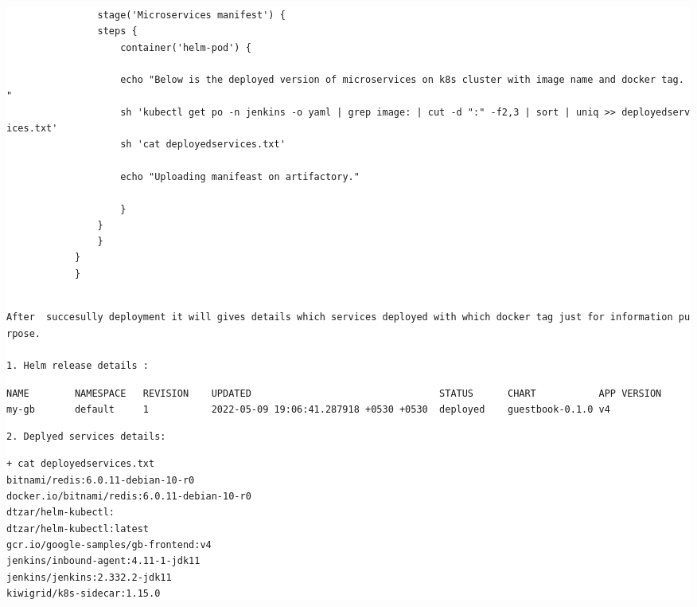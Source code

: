                     stage('Microservices manifest') {
                    steps {
                        container('helm-pod') {

                        echo "Below is the deployed version of microservices on k8s cluster with image name and docker tag. "
                        sh 'kubectl get po -n jenkins -o yaml | grep image: | cut -d ":" -f2,3 | sort | uniq >> deployedservices.txt'
                        sh 'cat deployedservices.txt'
                        
                        echo "Uploading manifeast on artifactory."
                            
                        }
                    }
                    }
                }
                }
```
    
After  succesully deployment it will gives details which services deployed with which docker tag just for information purpose.

1. Helm release details :

```
    NAME      	NAMESPACE	REVISION	UPDATED                               	STATUS  	CHART          	APP VERSION
    my-gb     	default  	1       	2022-05-09 19:06:41.287918 +0530 +0530	deployed	guestbook-0.1.0	v4 
```
2. Deplyed services details:

```
    + cat deployedservices.txt
    bitnami/redis:6.0.11-debian-10-r0
    docker.io/bitnami/redis:6.0.11-debian-10-r0
    dtzar/helm-kubectl:
    dtzar/helm-kubectl:latest
    gcr.io/google-samples/gb-frontend:v4
    jenkins/inbound-agent:4.11-1-jdk11
    jenkins/jenkins:2.332.2-jdk11
    kiwigrid/k8s-sidecar:1.15.0
```
